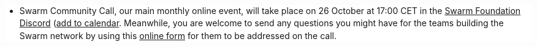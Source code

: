 - Swarm Community Call, our main monthly online event, will take place on 26 October at 17:00 CET in the [Swarm Foundation Discord](https://discord.gg/PHqsVNSJ?event=1126056886773489675) ([add to calendar](https://www.addevent.com/event/Ky18866277). Meanwhile, you are welcome to send any questions you might have for the teams building the Swarm network by using this [online form](https://airtable.com/shrBRyrMkXFsJvLS3) for them to be addressed on the call.

